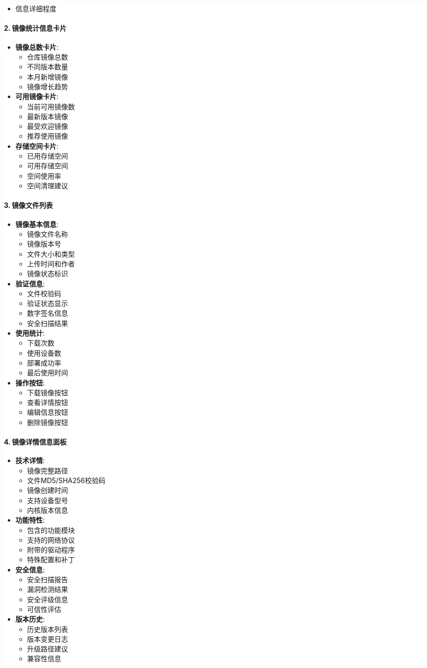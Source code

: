   - 信息详细程度

#### 2. 镜像统计信息卡片
- **镜像总数卡片**:
  - 仓库镜像总数
  - 不同版本数量
  - 本月新增镜像
  - 镜像增长趋势
- **可用镜像卡片**:
  - 当前可用镜像数
  - 最新版本镜像
  - 最受欢迎镜像
  - 推荐使用镜像
- **存储空间卡片**:
  - 已用存储空间
  - 可用存储空间
  - 空间使用率
  - 空间清理建议

#### 3. 镜像文件列表
- **镜像基本信息**:
  - 镜像文件名称
  - 镜像版本号
  - 文件大小和类型
  - 上传时间和作者
  - 镜像状态标识
- **验证信息**:
  - 文件校验码
  - 验证状态显示
  - 数字签名信息
  - 安全扫描结果
- **使用统计**:
  - 下载次数
  - 使用设备数
  - 部署成功率
  - 最后使用时间
- **操作按钮**:
  - 下载镜像按钮
  - 查看详情按钮
  - 编辑信息按钮
  - 删除镜像按钮

#### 4. 镜像详情信息面板
- **技术详情**:
  - 镜像完整路径
  - 文件MD5/SHA256校验码
  - 镜像创建时间
  - 支持设备型号
  - 内核版本信息
- **功能特性**:
  - 包含的功能模块
  - 支持的网络协议
  - 附带的驱动程序
  - 特殊配置和补丁
- **安全信息**:
  - 安全扫描报告
  - 漏洞检测结果
  - 安全评级信息
  - 可信性评估
- **版本历史**:
  - 历史版本列表
  - 版本变更日志
  - 升级路径建议
  - 兼容性信息
